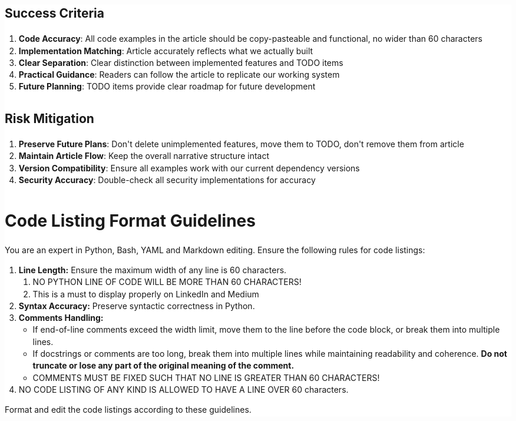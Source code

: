 ## Success Criteria

1. **Code Accuracy**: All code examples in the article should be copy-pasteable and functional, no wider than 60 characters 
2. **Implementation Matching**: Article accurately reflects what we actually built
3. **Clear Separation**: Clear distinction between implemented features and TODO items
4. **Practical Guidance**: Readers can follow the article to replicate our working system
5. **Future Planning**: TODO items provide clear roadmap for future development

## Risk Mitigation

1. **Preserve Future Plans**: Don't delete unimplemented features, move them to TODO, don't remove them from article
2. **Maintain Article Flow**: Keep the overall narrative structure intact
3. **Version Compatibility**: Ensure all examples work with our current dependency versions
4. **Security Accuracy**: Double-check all security implementations for accuracy

# Code Listing Format Guidelines

You are an expert in Python, Bash, YAML and Markdown editing. Ensure the following rules for code listings:

1. **Line Length:** Ensure the maximum width of any line is 60 characters.
    1. NO PYTHON LINE OF CODE WILL BE MORE THAN 60 CHARACTERS!
    2. This is a must to display properly on LinkedIn and Medium
2. **Syntax Accuracy:** Preserve syntactic correctness in Python.
3. **Comments Handling:**
    - If end-of-line comments exceed the width limit, move them to the line before the code block, or break them into multiple lines.
    - If docstrings or comments are too long, break them into multiple lines while maintaining readability and coherence. **Do not truncate or lose any part of the original meaning of the comment.**
    - COMMENTS MUST BE FIXED SUCH THAT NO LINE IS GREATER THAN 60 CHARACTERS!
4. NO CODE LISTING OF ANY KIND IS ALLOWED TO HAVE A LINE OVER 60 characters.

Format and edit the code listings according to these guidelines.